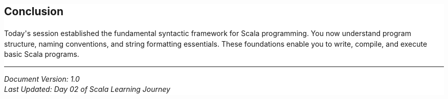 
## Conclusion

Today's session established the fundamental syntactic framework for Scala programming. You now understand program structure, naming conventions, and string formatting essentials. These foundations enable you to write, compile, and execute basic Scala programs.


---

*Document Version: 1.0*  
*Last Updated: Day 02 of Scala Learning Journey*